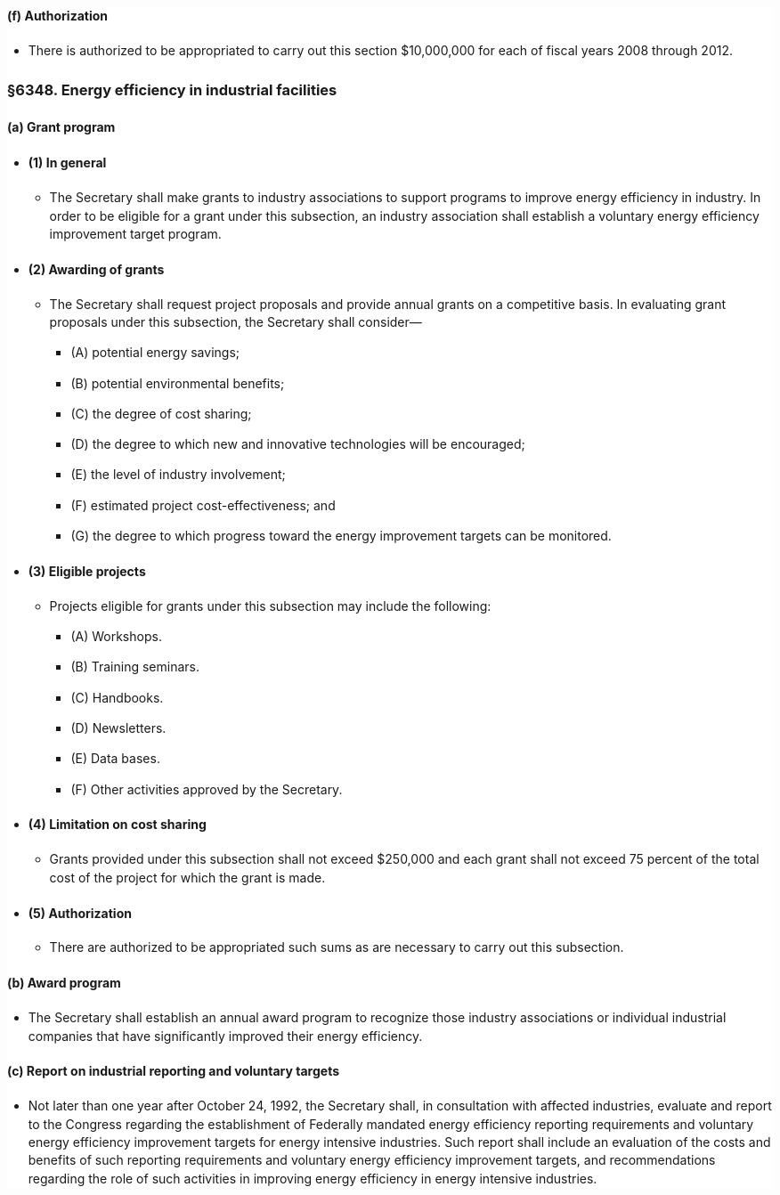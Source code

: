 #### (f) Authorization
* There is authorized to be appropriated to carry out this section $10,000,000 for each of fiscal years 2008 through 2012.

### §6348. Energy efficiency in industrial facilities
#### (a) Grant program
* #### (1) In general
  * The Secretary shall make grants to industry associations to support programs to improve energy efficiency in industry. In order to be eligible for a grant under this subsection, an industry association shall establish a voluntary energy efficiency improvement target program.

* #### (2) Awarding of grants
  * The Secretary shall request project proposals and provide annual grants on a competitive basis. In evaluating grant proposals under this subsection, the Secretary shall consider—

    * (A) potential energy savings;

    * (B) potential environmental benefits;

    * (C) the degree of cost sharing;

    * (D) the degree to which new and innovative technologies will be encouraged;

    * (E) the level of industry involvement;

    * (F) estimated project cost-effectiveness; and

    * (G) the degree to which progress toward the energy improvement targets can be monitored.

* #### (3) Eligible projects
  * Projects eligible for grants under this subsection may include the following:

    * (A) Workshops.

    * (B) Training seminars.

    * (C) Handbooks.

    * (D) Newsletters.

    * (E) Data bases.

    * (F) Other activities approved by the Secretary.

* #### (4) Limitation on cost sharing
  * Grants provided under this subsection shall not exceed $250,000 and each grant shall not exceed 75 percent of the total cost of the project for which the grant is made.

* #### (5) Authorization
  * There are authorized to be appropriated such sums as are necessary to carry out this subsection.

#### (b) Award program
* The Secretary shall establish an annual award program to recognize those industry associations or individual industrial companies that have significantly improved their energy efficiency.

#### (c) Report on industrial reporting and voluntary targets
* Not later than one year after October 24, 1992, the Secretary shall, in consultation with affected industries, evaluate and report to the Congress regarding the establishment of Federally mandated energy efficiency reporting requirements and voluntary energy efficiency improvement targets for energy intensive industries. Such report shall include an evaluation of the costs and benefits of such reporting requirements and voluntary energy efficiency improvement targets, and recommendations regarding the role of such activities in improving energy efficiency in energy intensive industries.
